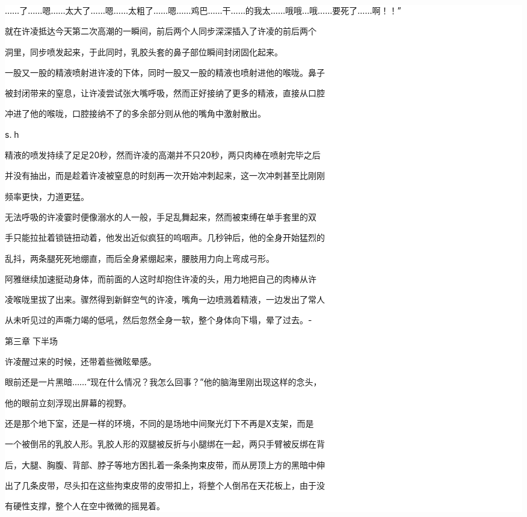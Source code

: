 ……了……嗯……太大了……嗯……太粗了……嗯……鸡巴……干……的我太……哦哦…哦……要死了……啊！！”





就在许凌抵达今天第二次高潮的一瞬间，前后两个人同步深深插入了许凌的前后两个

洞里，同步喷发起来，于此同时，乳胶头套的鼻子部位瞬间封闭固化起来。



一股又一股的精液喷射进许凌的下体，同时一股又一股的精液也喷射进他的喉咙。鼻子

被封闭带来的窒息，让许凌尝试张大嘴呼吸，然而正好接纳了更多的精液，直接从口腔

冲进了他的喉咙，口腔接纳不了的多余部分则从他的嘴角中激射散出。

s. h



精液的喷发持续了足足20秒，然而许凌的高潮并不只20秒，两只肉棒在喷射完毕之后

并没有抽出，而是趁着许凌被窒息的时刻再一次开始冲刺起来，这一次冲刺甚至比刚刚

频率更快，力道更猛。





无法呼吸的许凌霎时便像溺水的人一般，手足乱舞起来，然而被束缚在单手套里的双

手只能拉扯着锁链扭动着，他发出近似疯狂的呜咽声。几秒钟后，他的全身开始猛烈的

乱抖，两条腿死死地绷直，而后全身紧绷起来，腰肢用力向上弯成弓形。





阿雅继续加速挺动身体，而前面的人这时却抱住许凌的头，用力地把自己的肉棒从许

凌喉咙里拔了出来。骤然得到新鲜空气的许凌，嘴角一边喷溅着精液，一边发出了常人

从未听见过的声嘶力竭的低吼，然后忽然全身一软，整个身体向下塌，晕了过去。-

第三章 下半场



许凌醒过来的时候，还带着些微眩晕感。



眼前还是一片黑暗……“现在什么情况？我怎么回事？”他的脑海里刚出现这样的念头，

他的眼前立刻浮现出屏幕的视野。





还是那个地下室，还是一样的环境，不同的是场地中间聚光灯下不再是X支架，而是

一个被倒吊的乳胶人形。乳胶人形的双腿被反折与小腿绑在一起，两只手臂被反绑在背

后，大腿、胸腹、背部、脖子等地方困扎着一条条拘束皮带，而从房顶上方的黑暗中伸

出了几条皮带，尽头扣在这些拘束皮带的皮带扣上，将整个人倒吊在天花板上，由于没

有硬性支撑，整个人在空中微微的摇晃着。
